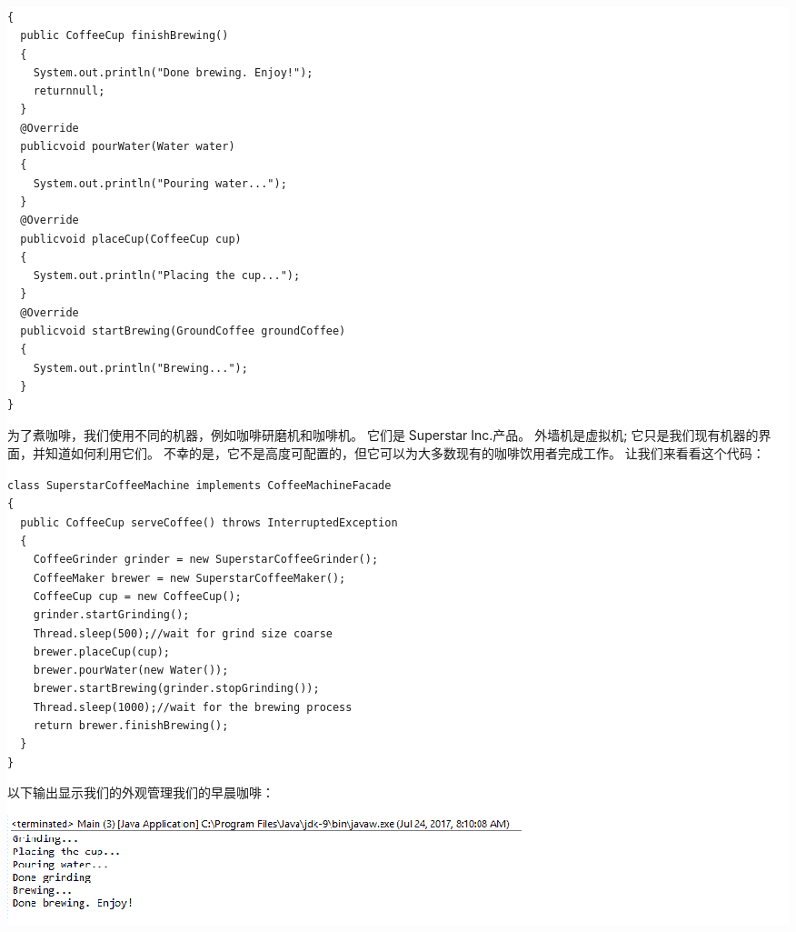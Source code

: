 ```
{
  public CoffeeCup finishBrewing() 
  {
    System.out.println("Done brewing. Enjoy!");
    returnnull;
  }
  @Override
  publicvoid pourWater(Water water) 
  {
    System.out.println("Pouring water...");
  }
  @Override
  publicvoid placeCup(CoffeeCup cup) 
  { 
    System.out.println("Placing the cup...");
  }
  @Override
  publicvoid startBrewing(GroundCoffee groundCoffee) 
  {
    System.out.println("Brewing...");
  }
}
```

为了煮咖啡，我们使用不同的机器，例如咖啡研磨机和咖啡机。 它们是 Superstar Inc.产品。 外墙机是虚拟机; 它只是我们现有机器的界面，并知道如何利用它们。 不幸的是，它不是高度可配置的，但它可以为大多数现有的咖啡饮用者完成工作。 让我们来看看这个代码：

```
class SuperstarCoffeeMachine implements CoffeeMachineFacade 
{
  public CoffeeCup serveCoffee() throws InterruptedException 
  {
    CoffeeGrinder grinder = new SuperstarCoffeeGrinder();
    CoffeeMaker brewer = new SuperstarCoffeeMaker();
    CoffeeCup cup = new CoffeeCup();
    grinder.startGrinding();
    Thread.sleep(500);//wait for grind size coarse
    brewer.placeCup(cup);
    brewer.pourWater(new Water());
    brewer.startBrewing(grinder.stopGrinding());
    Thread.sleep(1000);//wait for the brewing process
    return brewer.finishBrewing();
  }
}
```

以下输出显示我们的外观管理我们的早晨咖啡：

![](img/06dd0adf-9667-482b-8137-4304b855a0d0.png)
